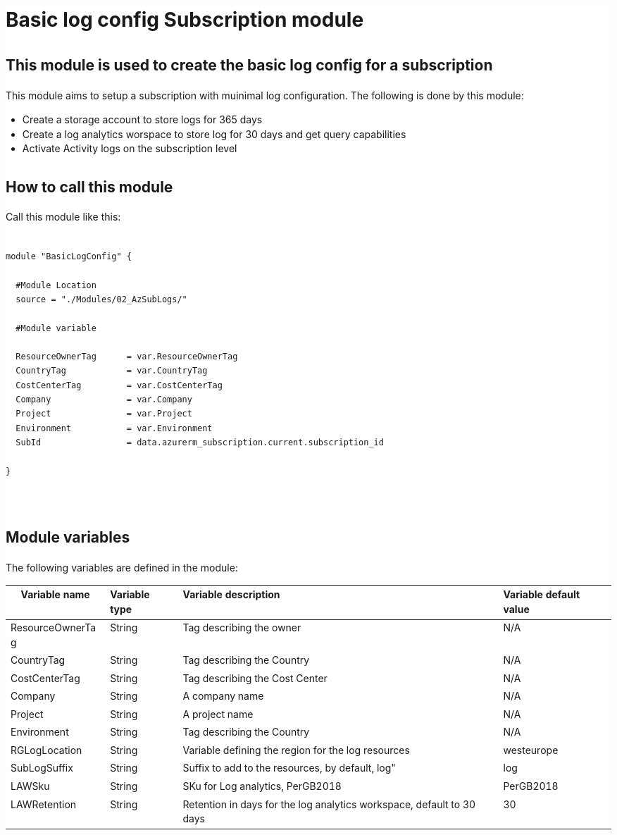 # Basic log config Subscription module

## This module is used to create the basic log config for a subscription

This module aims to setup a subscription with muinimal log configuration.
The following is done by this module:
- Create a storage account to store logs for 365 days
- Create a log analytics worspace to store log for 30 days and get query capabilities
- Activate Activity logs on the subscription level

## How to call this module

Call this module like this:

```hcl

module "BasicLogConfig" {

  #Module Location
  source = "./Modules/02_AzSubLogs/"

  #Module variable

  ResourceOwnerTag      = var.ResourceOwnerTag
  CountryTag            = var.CountryTag
  CostCenterTag         = var.CostCenterTag
  Company               = var.Company
  Project               = var.Project
  Environment           = var.Environment
  SubId                 = data.azurerm_subscription.current.subscription_id

}



```

## Module variables


The following variables are defined in the module: 

|Variable name | Variable type | Variable description | Variable default value |
|--------------|:--------------|:---------------------|:-----------------------|
| ResourceOwnerTag | String | Tag describing the owner | N/A |
| CountryTag | String | Tag describing the Country | N/A |
| CostCenterTag | String | Tag describing the Cost Center| N/A |
| Company | String | A company name | N/A |
| Project | String | A project name | N/A |
| Environment | String | Tag describing the Country | N/A |
| RGLogLocation | String | Variable defining the region for the log resources | westeurope |
| SubLogSuffix | String | Suffix to add to the resources, by default, log" | log |
| LAWSku | String | SKu for Log analytics, PerGB2018 | PerGB2018 |
| LAWRetention | String | Retention in days for the log analytics workspace, default to 30 days | 30 |